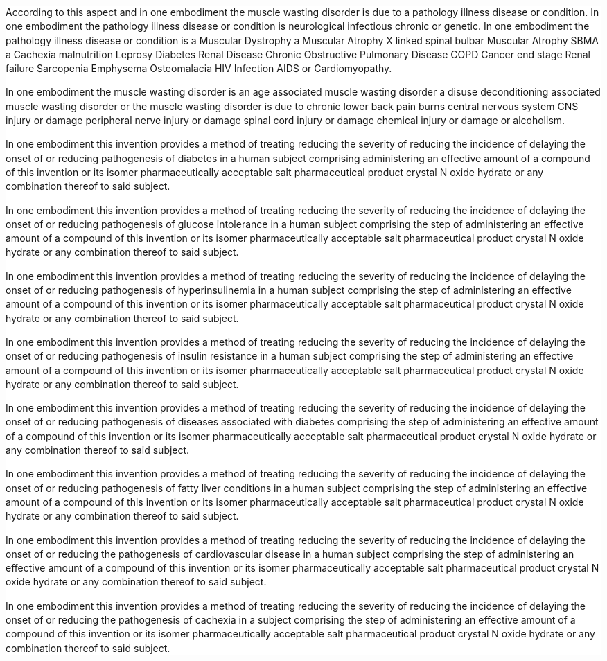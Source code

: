 According to this aspect and in one embodiment the muscle wasting disorder is due to a pathology illness disease or condition. In one embodiment the pathology illness disease or condition is neurological infectious chronic or genetic. In one embodiment the pathology illness disease or condition is a Muscular Dystrophy a Muscular Atrophy X linked spinal bulbar Muscular Atrophy SBMA a Cachexia malnutrition Leprosy Diabetes Renal Disease Chronic Obstructive Pulmonary Disease COPD Cancer end stage Renal failure Sarcopenia Emphysema Osteomalacia HIV Infection AIDS or Cardiomyopathy.

In one embodiment the muscle wasting disorder is an age associated muscle wasting disorder a disuse deconditioning associated muscle wasting disorder or the muscle wasting disorder is due to chronic lower back pain burns central nervous system CNS injury or damage peripheral nerve injury or damage spinal cord injury or damage chemical injury or damage or alcoholism.

In one embodiment this invention provides a method of treating reducing the severity of reducing the incidence of delaying the onset of or reducing pathogenesis of diabetes in a human subject comprising administering an effective amount of a compound of this invention or its isomer pharmaceutically acceptable salt pharmaceutical product crystal N oxide hydrate or any combination thereof to said subject.

In one embodiment this invention provides a method of treating reducing the severity of reducing the incidence of delaying the onset of or reducing pathogenesis of glucose intolerance in a human subject comprising the step of administering an effective amount of a compound of this invention or its isomer pharmaceutically acceptable salt pharmaceutical product crystal N oxide hydrate or any combination thereof to said subject.

In one embodiment this invention provides a method of treating reducing the severity of reducing the incidence of delaying the onset of or reducing pathogenesis of hyperinsulinemia in a human subject comprising the step of administering an effective amount of a compound of this invention or its isomer pharmaceutically acceptable salt pharmaceutical product crystal N oxide hydrate or any combination thereof to said subject.

In one embodiment this invention provides a method of treating reducing the severity of reducing the incidence of delaying the onset of or reducing pathogenesis of insulin resistance in a human subject comprising the step of administering an effective amount of a compound of this invention or its isomer pharmaceutically acceptable salt pharmaceutical product crystal N oxide hydrate or any combination thereof to said subject.

In one embodiment this invention provides a method of treating reducing the severity of reducing the incidence of delaying the onset of or reducing pathogenesis of diseases associated with diabetes comprising the step of administering an effective amount of a compound of this invention or its isomer pharmaceutically acceptable salt pharmaceutical product crystal N oxide hydrate or any combination thereof to said subject.

In one embodiment this invention provides a method of treating reducing the severity of reducing the incidence of delaying the onset of or reducing pathogenesis of fatty liver conditions in a human subject comprising the step of administering an effective amount of a compound of this invention or its isomer pharmaceutically acceptable salt pharmaceutical product crystal N oxide hydrate or any combination thereof to said subject.

In one embodiment this invention provides a method of treating reducing the severity of reducing the incidence of delaying the onset of or reducing the pathogenesis of cardiovascular disease in a human subject comprising the step of administering an effective amount of a compound of this invention or its isomer pharmaceutically acceptable salt pharmaceutical product crystal N oxide hydrate or any combination thereof to said subject.

In one embodiment this invention provides a method of treating reducing the severity of reducing the incidence of delaying the onset of or reducing the pathogenesis of cachexia in a subject comprising the step of administering an effective amount of a compound of this invention or its isomer pharmaceutically acceptable salt pharmaceutical product crystal N oxide hydrate or any combination thereof to said subject.
